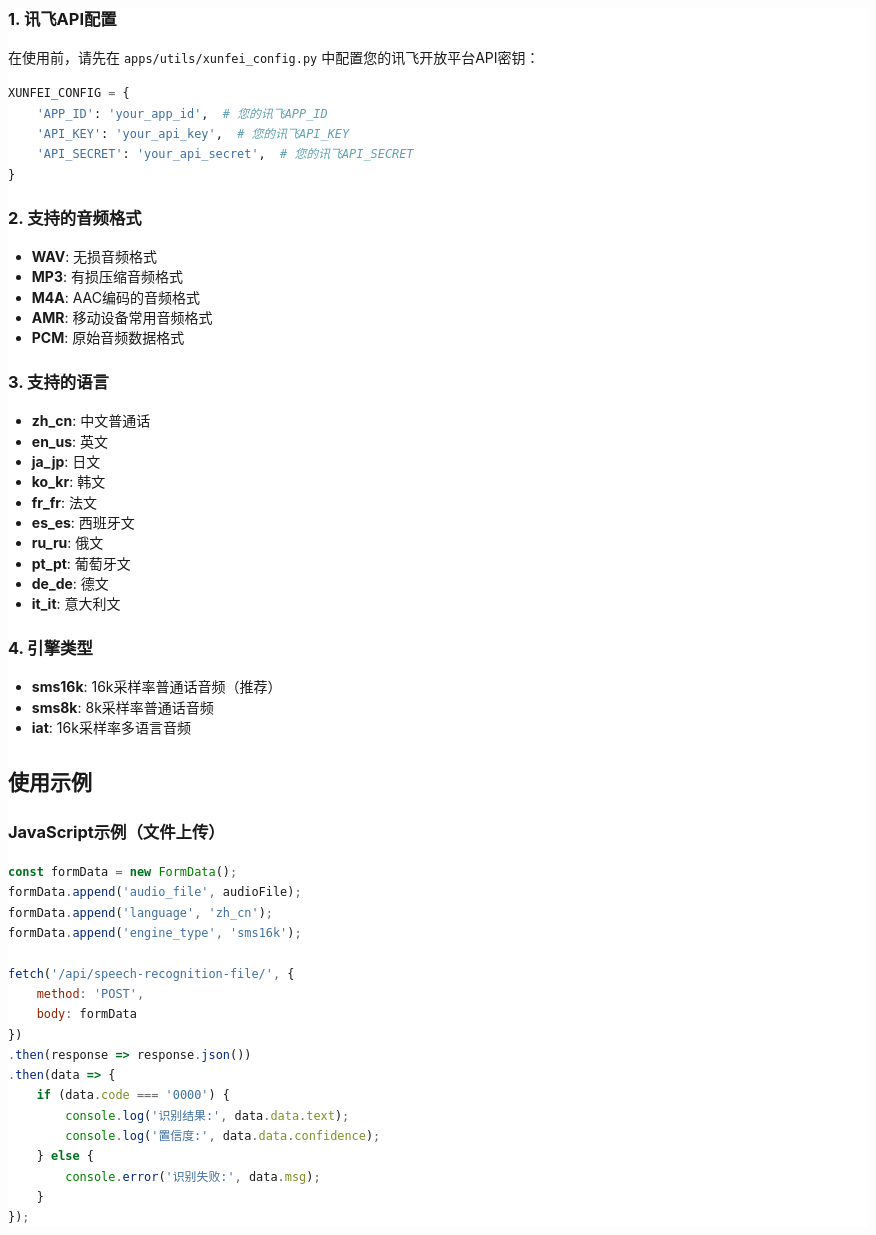 ### 1. 讯飞API配置
在使用前，请先在 `apps/utils/xunfei_config.py` 中配置您的讯飞开放平台API密钥：

```python
XUNFEI_CONFIG = {
    'APP_ID': 'your_app_id',  # 您的讯飞APP_ID
    'API_KEY': 'your_api_key',  # 您的讯飞API_KEY
    'API_SECRET': 'your_api_secret',  # 您的讯飞API_SECRET
}
```

### 2. 支持的音频格式
- **WAV**: 无损音频格式
- **MP3**: 有损压缩音频格式
- **M4A**: AAC编码的音频格式
- **AMR**: 移动设备常用音频格式
- **PCM**: 原始音频数据格式

### 3. 支持的语言
- **zh_cn**: 中文普通话
- **en_us**: 英文
- **ja_jp**: 日文
- **ko_kr**: 韩文
- **fr_fr**: 法文
- **es_es**: 西班牙文
- **ru_ru**: 俄文
- **pt_pt**: 葡萄牙文
- **de_de**: 德文
- **it_it**: 意大利文

### 4. 引擎类型
- **sms16k**: 16k采样率普通话音频（推荐）
- **sms8k**: 8k采样率普通话音频
- **iat**: 16k采样率多语言音频

## 使用示例

### JavaScript示例（文件上传）
```javascript
const formData = new FormData();
formData.append('audio_file', audioFile);
formData.append('language', 'zh_cn');
formData.append('engine_type', 'sms16k');

fetch('/api/speech-recognition-file/', {
    method: 'POST',
    body: formData
})
.then(response => response.json())
.then(data => {
    if (data.code === '0000') {
        console.log('识别结果:', data.data.text);
        console.log('置信度:', data.data.confidence);
    } else {
        console.error('识别失败:', data.msg);
    }
});
```
